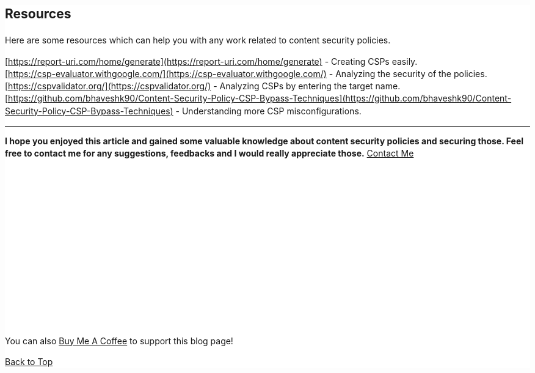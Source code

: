## Resources <a name="resources">

Here are some resources which can help you with any work related to content security policies.


[https://report-uri.com/home/generate](https://report-uri.com/home/generate) - Creating CSPs easily.  
[https://csp-evaluator.withgoogle.com/](https://csp-evaluator.withgoogle.com/) - Analyzing the security of the policies.  
[https://cspvalidator.org/](https://cspvalidator.org/) - Analyzing CSPs by entering the target name.  
[https://github.com/bhaveshk90/Content-Security-Policy-CSP-Bypass-Techniques](https://github.com/bhaveshk90/Content-Security-Policy-CSP-Bypass-Techniques) - Understanding more CSP misconfigurations.  


---

**I hope you enjoyed this article and gained some valuable knowledge about content security policies and securing those. Feel free to contact me for any suggestions, feedbacks and I would really appreciate those.** [Contact Me](/contact)

<div style="width:60%;height:0;padding-bottom:30%;position:relative;"><iframe src="https://giphy.com/embed/1CTRUV2uFX27h4pzul" width="50%" height="50%" style="position:absolute" frameBorder="0" class="giphy-embed" allowFullScreen></iframe></div><p><a href="https://giphy.com/gifs/thank-you-thanks-thankyou-1CTRUV2uFX27h4pzul"></a></p>

You can also [Buy Me A Coffee](http://buymeacoffee.com/ritiksahni) to support this blog page!

[Back to Top](#top)